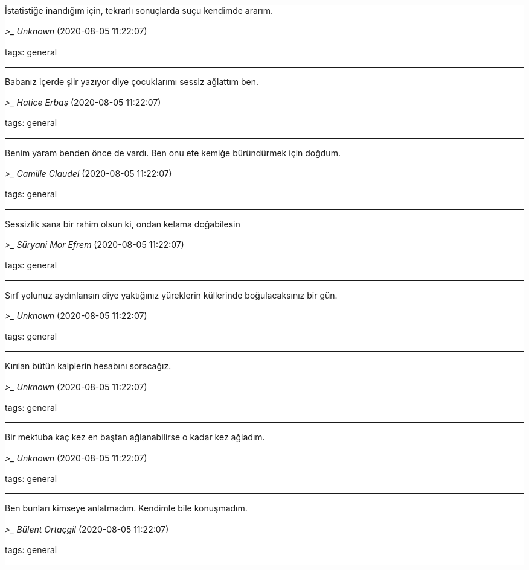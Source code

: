 İstatistiğe inandığım için, tekrarlı sonuçlarda suçu kendimde ararım.

*>_ Unknown* (2020-08-05 11:22:07)

tags: general

---

Babanız içerde şiir yazıyor diye çocuklarımı sessiz ağlattım ben.

*>_ Hatice Erbaş* (2020-08-05 11:22:07)

tags: general

---

Benim yaram benden önce de vardı. Ben onu ete kemiğe büründürmek için doğdum.

*>_ Camille Claudel* (2020-08-05 11:22:07)

tags: general

---

Sessizlik sana bir rahim olsun ki, ondan kelama doğabilesin

*>_ Süryani Mor Efrem* (2020-08-05 11:22:07)

tags: general

---

Sırf yolunuz aydınlansın diye yaktığınız yüreklerin küllerinde boğulacaksınız bir gün.

*>_ Unknown* (2020-08-05 11:22:07)

tags: general

---

Kırılan bütün kalplerin hesabını soracağız.

*>_ Unknown* (2020-08-05 11:22:07)

tags: general

---

Bir mektuba kaç kez en baştan ağlanabilirse o kadar kez ağladım.

*>_ Unknown* (2020-08-05 11:22:07)

tags: general

---

Ben bunları kimseye anlatmadım. Kendimle bile konuşmadım.

*>_ Bülent Ortaçgil* (2020-08-05 11:22:07)

tags: general

---
